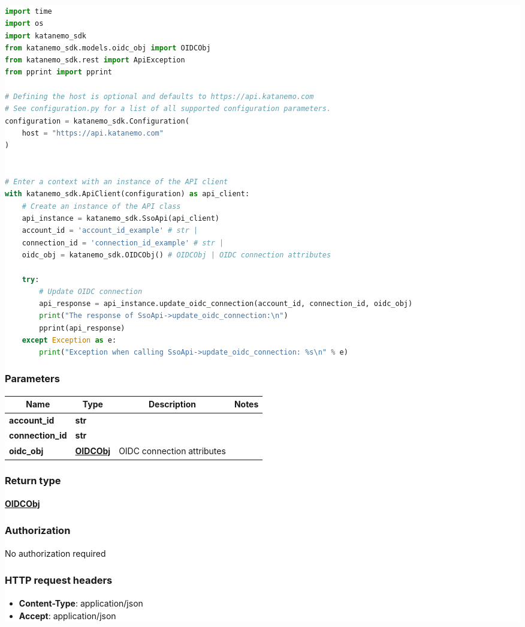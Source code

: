 ```python
import time
import os
import katanemo_sdk
from katanemo_sdk.models.oidc_obj import OIDCObj
from katanemo_sdk.rest import ApiException
from pprint import pprint

# Defining the host is optional and defaults to https://api.katanemo.com
# See configuration.py for a list of all supported configuration parameters.
configuration = katanemo_sdk.Configuration(
    host = "https://api.katanemo.com"
)


# Enter a context with an instance of the API client
with katanemo_sdk.ApiClient(configuration) as api_client:
    # Create an instance of the API class
    api_instance = katanemo_sdk.SsoApi(api_client)
    account_id = 'account_id_example' # str | 
    connection_id = 'connection_id_example' # str | 
    oidc_obj = katanemo_sdk.OIDCObj() # OIDCObj | OIDC connection attributes

    try:
        # Update OIDC connection
        api_response = api_instance.update_oidc_connection(account_id, connection_id, oidc_obj)
        print("The response of SsoApi->update_oidc_connection:\n")
        pprint(api_response)
    except Exception as e:
        print("Exception when calling SsoApi->update_oidc_connection: %s\n" % e)
```


### Parameters

Name | Type | Description  | Notes
------------- | ------------- | ------------- | -------------
 **account_id** | **str**|  | 
 **connection_id** | **str**|  | 
 **oidc_obj** | [**OIDCObj**](OIDCObj.md)| OIDC connection attributes | 

### Return type

[**OIDCObj**](OIDCObj.md)

### Authorization

No authorization required

### HTTP request headers

 - **Content-Type**: application/json
 - **Accept**: application/json
